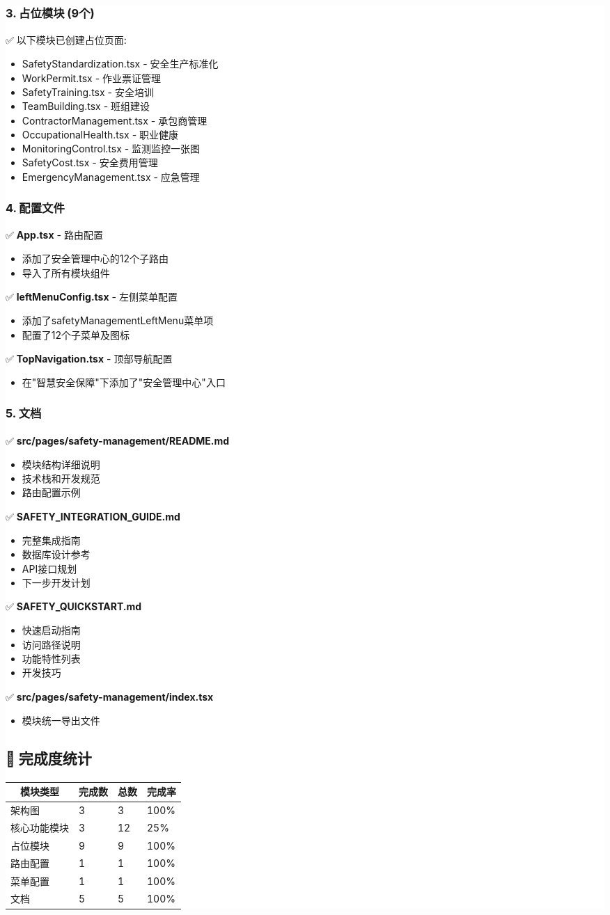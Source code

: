 ### 3. 占位模块 (9个)

✅ 以下模块已创建占位页面:
- SafetyStandardization.tsx - 安全生产标准化
- WorkPermit.tsx - 作业票证管理
- SafetyTraining.tsx - 安全培训
- TeamBuilding.tsx - 班组建设
- ContractorManagement.tsx - 承包商管理
- OccupationalHealth.tsx - 职业健康
- MonitoringControl.tsx - 监测监控一张图
- SafetyCost.tsx - 安全费用管理
- EmergencyManagement.tsx - 应急管理

### 4. 配置文件

✅ **App.tsx** - 路由配置
- 添加了安全管理中心的12个子路由
- 导入了所有模块组件

✅ **leftMenuConfig.tsx** - 左侧菜单配置
- 添加了safetyManagementLeftMenu菜单项
- 配置了12个子菜单及图标

✅ **TopNavigation.tsx** - 顶部导航配置
- 在"智慧安全保障"下添加了"安全管理中心"入口

### 5. 文档

✅ **src/pages/safety-management/README.md**
- 模块结构详细说明
- 技术栈和开发规范
- 路由配置示例

✅ **SAFETY_INTEGRATION_GUIDE.md**
- 完整集成指南
- 数据库设计参考
- API接口规划
- 下一步开发计划

✅ **SAFETY_QUICKSTART.md**
- 快速启动指南
- 访问路径说明
- 功能特性列表
- 开发技巧

✅ **src/pages/safety-management/index.tsx**
- 模块统一导出文件

## 🎯 完成度统计

| 模块类型 | 完成数 | 总数 | 完成率 |
|---------|--------|------|--------|
| 架构图 | 3 | 3 | 100% |
| 核心功能模块 | 3 | 12 | 25% |
| 占位模块 | 9 | 9 | 100% |
| 路由配置 | 1 | 1 | 100% |
| 菜单配置 | 1 | 1 | 100% |
| 文档 | 5 | 5 | 100% |
